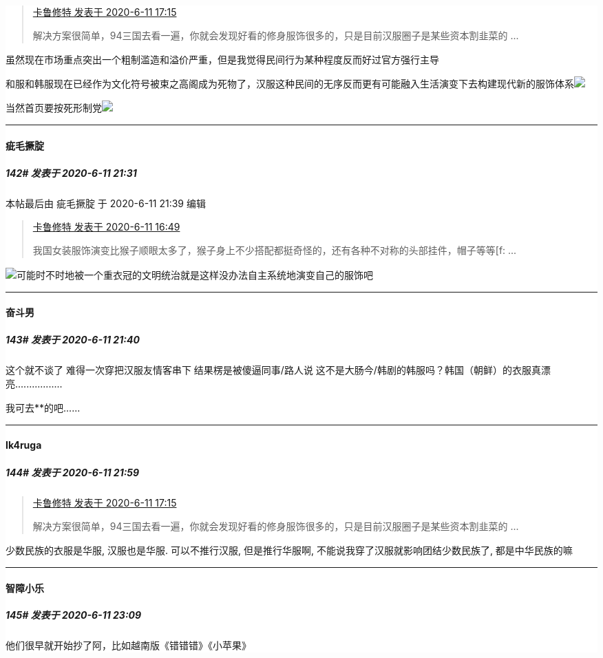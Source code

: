 
<blockquote><a href="httphttps://bbs.saraba1st.com/2b/forum.php?mod=redirect&amp;goto=findpost&amp;pid=47764883&amp;ptid=1940844" target="_blank">卡鲁修特 发表于 2020-6-11 17:15</a>

解决方案很简单，94三国去看一遍，你就会发现好看的修身服饰很多的，只是目前汉服圈子是某些资本割韭菜的 ...</blockquote>
虽然现在市场重点突出一个粗制滥造和溢价严重，但是我觉得民间行为某种程度反而好过官方强行主导

和服和韩服现在已经作为文化符号被束之高阁成为死物了，汉服这种民间的无序反而更有可能融入生活演变下去构建现代新的服饰体系<img src="https://static.saraba1st.com/image/smiley/face2017/033.png" referrerpolicy="no-referrer">

当然首页要按死形制党<img src="https://static.saraba1st.com/image/smiley/face2017/067.png" referrerpolicy="no-referrer">


-----

####  疵毛撅腚  
##### 142#       发表于 2020-6-11 21:31


 本帖最后由 疵毛撅腚 于 2020-6-11 21:39 编辑 
<blockquote><a href="httphttps://bbs.saraba1st.com/2b/forum.php?mod=redirect&amp;goto=findpost&amp;pid=47764474&amp;ptid=1940844" target="_blank">卡鲁修特 发表于 2020-6-11 16:49</a>

我国女装服饰演变比猴子顺眼太多了，猴子身上不少搭配都挺奇怪的，还有各种不对称的头部挂件，帽子等等[f: ...</blockquote>
<img src="https://static.saraba1st.com/image/smiley/face2017/068.png" referrerpolicy="no-referrer">可能时不时地被一个重衣冠的文明统治就是这样没办法自主系统地演变自己的服饰吧


-----

####  奋斗男  
##### 143#       发表于 2020-6-11 21:40


这个就不谈了 难得一次穿把汉服友情客串下 结果楞是被傻逼同事/路人说 这不是大肠今/韩剧的韩服吗？韩国（朝鲜）的衣服真漂亮.................


我可去**的吧......


-----

####  Ik4ruga  
##### 144#       发表于 2020-6-11 21:59


<blockquote><a href="httphttps://bbs.saraba1st.com/2b/forum.php?mod=redirect&amp;goto=findpost&amp;pid=47764883&amp;ptid=1940844" target="_blank">卡鲁修特 发表于 2020-6-11 17:15</a>

解决方案很简单，94三国去看一遍，你就会发现好看的修身服饰很多的，只是目前汉服圈子是某些资本割韭菜的 ...</blockquote>
少数民族的衣服是华服, 汉服也是华服. 可以不推行汉服, 但是推行华服啊, 不能说我穿了汉服就影响团结少数民族了, 都是中华民族的嘛


-----

####  智障小乐  
##### 145#       发表于 2020-6-11 23:09


他们很早就开始抄了阿，比如越南版《错错错》《小苹果》
